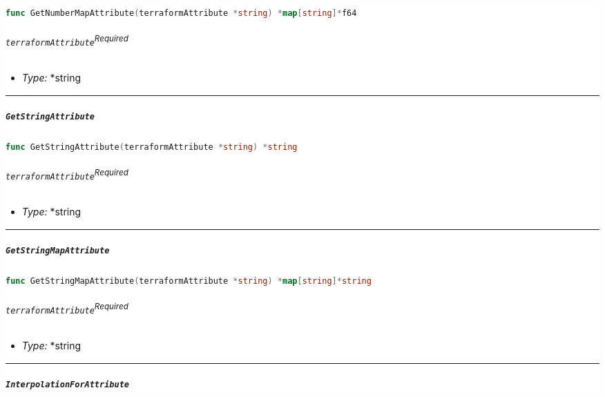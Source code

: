 ```go
func GetNumberMapAttribute(terraformAttribute *string) *map[string]*f64
```

###### `terraformAttribute`<sup>Required</sup> <a name="terraformAttribute" id="@cdktf/provider-cloudflare.dataCloudflareZeroTrustDnsLocations.DataCloudflareZeroTrustDnsLocationsResultEndpointsDohOutputReference.getNumberMapAttribute.parameter.terraformAttribute"></a>

- *Type:* *string

---

##### `GetStringAttribute` <a name="GetStringAttribute" id="@cdktf/provider-cloudflare.dataCloudflareZeroTrustDnsLocations.DataCloudflareZeroTrustDnsLocationsResultEndpointsDohOutputReference.getStringAttribute"></a>

```go
func GetStringAttribute(terraformAttribute *string) *string
```

###### `terraformAttribute`<sup>Required</sup> <a name="terraformAttribute" id="@cdktf/provider-cloudflare.dataCloudflareZeroTrustDnsLocations.DataCloudflareZeroTrustDnsLocationsResultEndpointsDohOutputReference.getStringAttribute.parameter.terraformAttribute"></a>

- *Type:* *string

---

##### `GetStringMapAttribute` <a name="GetStringMapAttribute" id="@cdktf/provider-cloudflare.dataCloudflareZeroTrustDnsLocations.DataCloudflareZeroTrustDnsLocationsResultEndpointsDohOutputReference.getStringMapAttribute"></a>

```go
func GetStringMapAttribute(terraformAttribute *string) *map[string]*string
```

###### `terraformAttribute`<sup>Required</sup> <a name="terraformAttribute" id="@cdktf/provider-cloudflare.dataCloudflareZeroTrustDnsLocations.DataCloudflareZeroTrustDnsLocationsResultEndpointsDohOutputReference.getStringMapAttribute.parameter.terraformAttribute"></a>

- *Type:* *string

---

##### `InterpolationForAttribute` <a name="InterpolationForAttribute" id="@cdktf/provider-cloudflare.dataCloudflareZeroTrustDnsLocations.DataCloudflareZeroTrustDnsLocationsResultEndpointsDohOutputReference.interpolationForAttribute"></a>
